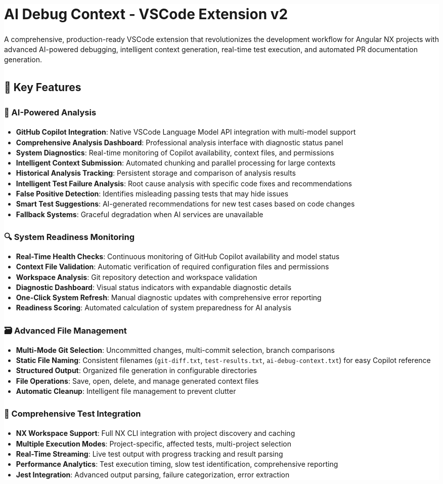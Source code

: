 # AI Debug Context - VSCode Extension v2

A comprehensive, production-ready VSCode extension that revolutionizes the development workflow for Angular NX projects with advanced AI-powered debugging, intelligent context generation, real-time test execution, and automated PR documentation generation.

## 🎯 Key Features

### 🤖 AI-Powered Analysis
- **GitHub Copilot Integration**: Native VSCode Language Model API integration with multi-model support
- **Comprehensive Analysis Dashboard**: Professional analysis interface with diagnostic status panel
- **System Diagnostics**: Real-time monitoring of Copilot availability, context files, and permissions
- **Intelligent Context Submission**: Automated chunking and parallel processing for large contexts
- **Historical Analysis Tracking**: Persistent storage and comparison of analysis results
- **Intelligent Test Failure Analysis**: Root cause analysis with specific code fixes and recommendations
- **False Positive Detection**: Identifies misleading passing tests that may hide issues
- **Smart Test Suggestions**: AI-generated recommendations for new test cases based on code changes
- **Fallback Systems**: Graceful degradation when AI services are unavailable

### 🔍 System Readiness Monitoring
- **Real-Time Health Checks**: Continuous monitoring of GitHub Copilot availability and model status
- **Context File Validation**: Automatic verification of required configuration files and permissions
- **Workspace Analysis**: Git repository detection and workspace validation
- **Diagnostic Dashboard**: Visual status indicators with expandable diagnostic details
- **One-Click System Refresh**: Manual diagnostic updates with comprehensive error reporting
- **Readiness Scoring**: Automated calculation of system preparedness for AI analysis

### 🗃️ Advanced File Management
- **Multi-Mode Git Selection**: Uncommitted changes, multi-commit selection, branch comparisons
- **Static File Naming**: Consistent filenames (`git-diff.txt`, `test-results.txt`, `ai-debug-context.txt`) for easy Copilot reference
- **Structured Output**: Organized file generation in configurable directories
- **File Operations**: Save, open, delete, and manage generated context files
- **Automatic Cleanup**: Intelligent file management to prevent clutter

### 🧪 Comprehensive Test Integration
- **NX Workspace Support**: Full NX CLI integration with project discovery and caching
- **Multiple Execution Modes**: Project-specific, affected tests, multi-project selection
- **Real-Time Streaming**: Live test output with progress tracking and result parsing
- **Performance Analytics**: Test execution timing, slow test identification, comprehensive reporting
- **Jest Integration**: Advanced output parsing, failure categorization, error extraction
